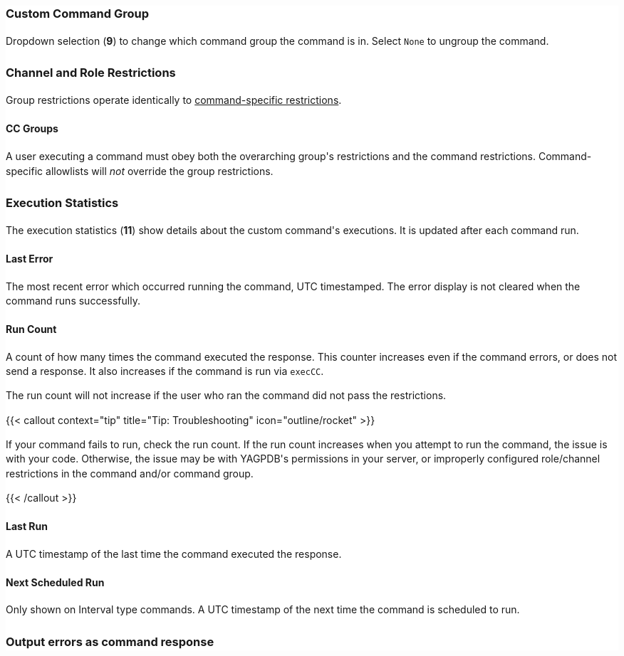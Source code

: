 ### Custom Command Group

Dropdown selection (**9**) to change which command group the command is in. Select `None` to ungroup the command.

### Channel and Role Restrictions

Group restrictions operate identically to [command-specific restrictions](#rolechannel-restrictions).

#### CC Groups

A user executing a command must obey both the overarching group's restrictions and the command restrictions.
Command-specific allowlists will _not_ override the group restrictions.

### Execution Statistics

The execution statistics (**11**) show details about the custom command's executions. It is updated after each command
run.

#### Last Error

The most recent error which occurred running the command, UTC timestamped. The error display is not cleared when the
command runs successfully.

#### Run Count

A count of how many times the command executed the response. This counter increases even if the command errors, or does
not send a response. It also increases if the command is run via `execCC`.

The run count will not increase if the user who ran the command did not pass the restrictions.

{{< callout context="tip" title="Tip: Troubleshooting" icon="outline/rocket" >}}

If your command fails to run, check the run count. If the run count increases when you attempt to run the command, the
issue is with your code. Otherwise, the issue may be with YAGPDB's permissions in your server, or improperly configured
role/channel restrictions in the command and/or command group.

{{< /callout >}}

#### Last Run

A UTC timestamp of the last time the command executed the response.

#### Next Scheduled Run

Only shown on Interval type commands. A UTC timestamp of the next time the command is scheduled to run.

### Output errors as command response
